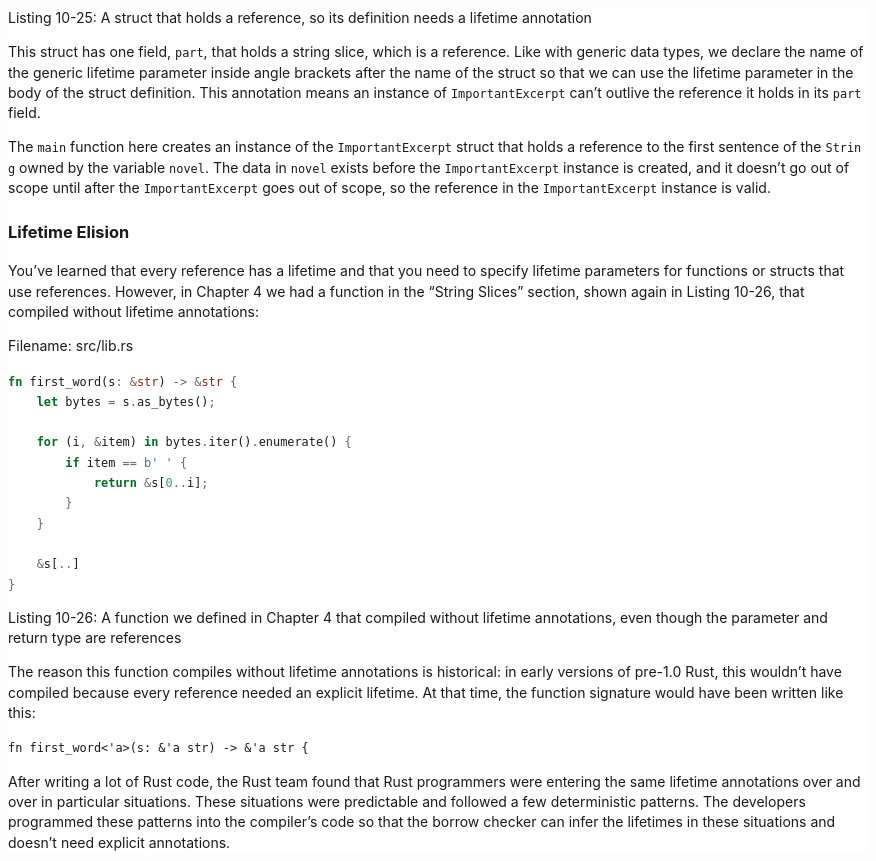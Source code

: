 <span class="caption">Listing 10-25: A struct that holds a reference, so its
definition needs a lifetime annotation</span>

This struct has one field, `part`, that holds a string slice, which is a
reference. Like with generic data types, we declare the name of the generic
lifetime parameter inside angle brackets after the name of the struct so that
we can use the lifetime parameter in the body of the struct definition. This
annotation means an instance of `ImportantExcerpt` can’t outlive the reference
it holds in its `part` field.

The `main` function here creates an instance of the `ImportantExcerpt` struct
that holds a reference to the first sentence of the `String` owned by the
variable `novel`. The data in `novel` exists before the `ImportantExcerpt`
instance is created, and it doesn’t go out of scope until after the
`ImportantExcerpt` goes out of scope, so the reference in the
`ImportantExcerpt` instance is valid.

### Lifetime Elision

You’ve learned that every reference has a lifetime and that you need to specify
lifetime parameters for functions or structs that use references. However, in
Chapter 4 we had a function in the “String Slices” section, shown again in
Listing 10-26, that compiled without lifetime annotations:

<span class="filename">Filename: src/lib.rs</span>

```rust
fn first_word(s: &str) -> &str {
    let bytes = s.as_bytes();

    for (i, &item) in bytes.iter().enumerate() {
        if item == b' ' {
            return &s[0..i];
        }
    }

    &s[..]
}
```

<span class="caption">Listing 10-26: A function we defined in Chapter 4 that
compiled without lifetime annotations, even though the parameter and return
type are references</span>

The reason this function compiles without lifetime annotations is historical:
in early versions of pre-1.0 Rust, this wouldn’t have compiled because every
reference needed an explicit lifetime. At that time, the function signature
would have been written like this:

```rust,ignore
fn first_word<'a>(s: &'a str) -> &'a str {
```

After writing a lot of Rust code, the Rust team found that Rust programmers
were entering the same lifetime annotations over and over in particular
situations. These situations were predictable and followed a few deterministic
patterns. The developers programmed these patterns into the compiler’s code so
that the borrow checker can infer the lifetimes in these situations and doesn’t
need explicit annotations.

